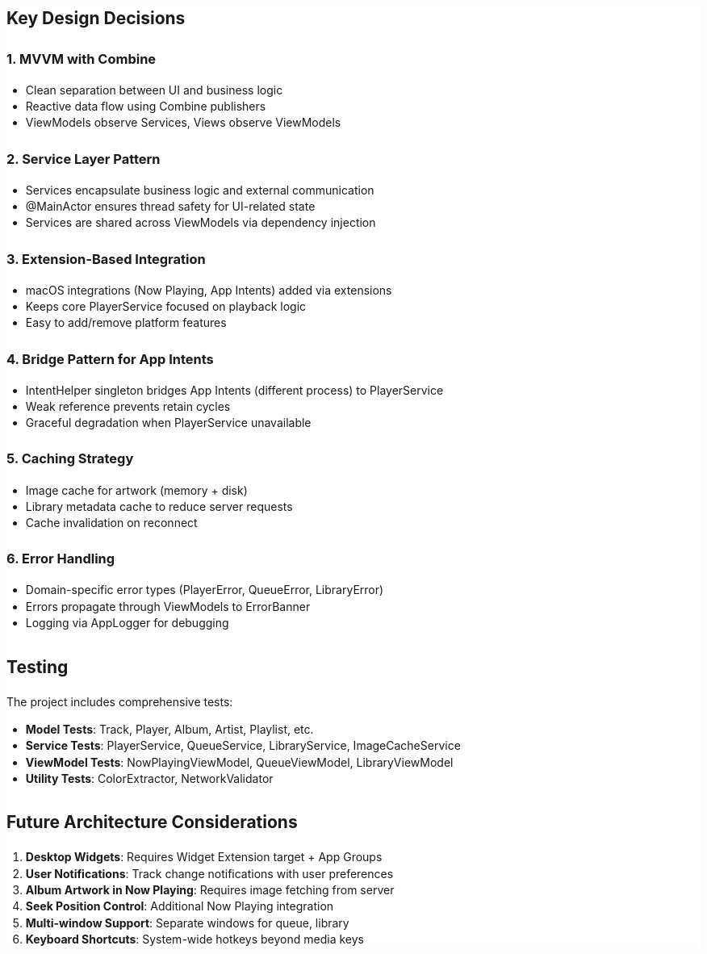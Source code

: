 ## Key Design Decisions

### 1. MVVM with Combine
- Clean separation between UI and business logic
- Reactive data flow using Combine publishers
- ViewModels observe Services, Views observe ViewModels

### 2. Service Layer Pattern
- Services encapsulate business logic and external communication
- @MainActor ensures thread safety for UI-related state
- Services are shared across ViewModels via dependency injection

### 3. Extension-Based Integration
- macOS integrations (Now Playing, App Intents) added via extensions
- Keeps core PlayerService focused on playback logic
- Easy to add/remove platform features

### 4. Bridge Pattern for App Intents
- IntentHelper singleton bridges App Intents (different process) to PlayerService
- Weak reference prevents retain cycles
- Graceful degradation when PlayerService unavailable

### 5. Caching Strategy
- Image cache for artwork (memory + disk)
- Library metadata cache to reduce server requests
- Cache invalidation on reconnect

### 6. Error Handling
- Domain-specific error types (PlayerError, QueueError, LibraryError)
- Errors propagate through ViewModels to ErrorBanner
- Logging via AppLogger for debugging

## Testing

The project includes comprehensive tests:

- **Model Tests**: Track, Player, Album, Artist, Playlist, etc.
- **Service Tests**: PlayerService, QueueService, LibraryService, ImageCacheService
- **ViewModel Tests**: NowPlayingViewModel, QueueViewModel, LibraryViewModel
- **Utility Tests**: ColorExtractor, NetworkValidator

## Future Architecture Considerations

1. **Desktop Widgets**: Requires Widget Extension target + App Groups
2. **User Notifications**: Track change notifications with user preferences
3. **Album Artwork in Now Playing**: Requires image fetching from server
4. **Seek Position Control**: Additional Now Playing integration
5. **Multi-window Support**: Separate windows for queue, library
6. **Keyboard Shortcuts**: System-wide hotkeys beyond media keys
